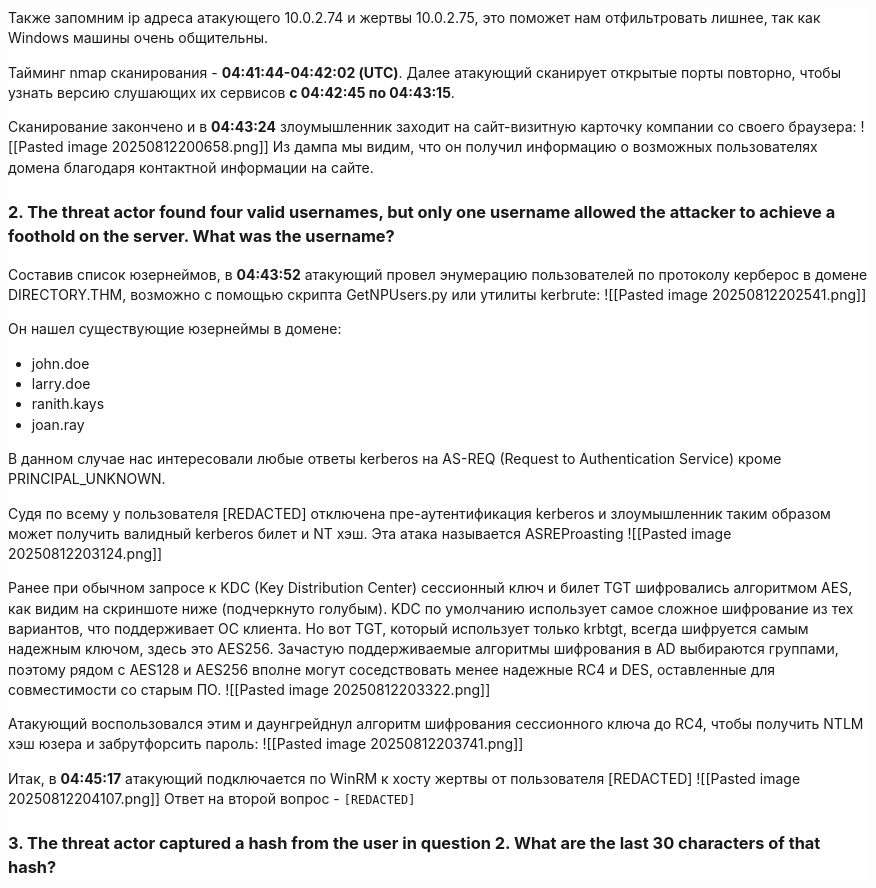 Также запомним ip адреса атакующего 10.0.2.74 и жертвы 10.0.2.75, это поможет нам отфильтровать лишнее, так как Windows машины очень общительны. 

Тайминг nmap сканирования - **04:41:44-04:42:02 (UTC)**. Далее атакующий сканирует открытые порты повторно, чтобы узнать версию слушающих их сервисов **с 04:42:45 по 04:43:15**.

Сканирование закончено и в **04:43:24** злоумышленник заходит на сайт-визитную карточку компании со своего браузера:
![[Pasted image 20250812200658.png]]
Из дампа мы видим, что он получил информацию о возможных пользователях домена благодаря контактной информации на сайте.

### 2. The threat actor found four valid usernames, but only one username allowed the attacker to achieve a foothold on the server. What was the username?

Составив список юзернеймов, в **04:43:52** атакующий провел энумерацию пользователей по протоколу керберос в домене DIRECTORY.THM, возможно с помощью скрипта GetNPUsers.py или утилиты kerbrute:
![[Pasted image 20250812202541.png]]

Он нашел существующие юзернеймы в домене:
- john.doe
- larry.doe
- ranith.kays
- joаn.ray

В данном случае нас интересовали любые ответы kerberos на AS-REQ (Request to Authentication Service) кроме PRINCIPAL_UNKNOWN.

Судя по всему у пользователя [REDACTED] отключена пре-аутентификация kerberos и злоумышленник таким образом может получить валидный kerberos билет и NT хэш. Эта атака называется ASREProasting
![[Pasted image 20250812203124.png]]

Ранее при обычном запросе к KDC (Key Distribution Center) сессионный ключ и билет TGT шифровались алгоритмом AES, как видим на скриншоте ниже (подчеркнуто голубым). KDC по умолчанию использует самое сложное шифрование из тех вариантов, что поддерживает ОС клиента. Но вот TGT, который использует только krbtgt, всегда шифруется самым надежным ключом, здесь это AES256. Зачастую поддерживаемые алгоритмы шифрования в AD выбираются группами, поэтому рядом с AES128 и AES256 вполне могут соседствовать менее надежные RC4 и DES, оставленные для совместимости со старым ПО.
![[Pasted image 20250812203322.png]]

Атакующий воспользовался этим и даунгрейднул алгоритм шифрования сессионного ключа до RC4, чтобы получить NTLM хэш юзера и забрутфорсить пароль:
![[Pasted image 20250812203741.png]]

Итак, в **04:45:17** атакующий подключается по WinRM к хосту жертвы от пользователя [REDACTED]
![[Pasted image 20250812204107.png]]
Ответ на второй вопрос - `[REDACTED]`

### 3. The threat actor captured a hash from the user in question 2. What are the last 30 characters of that hash?
